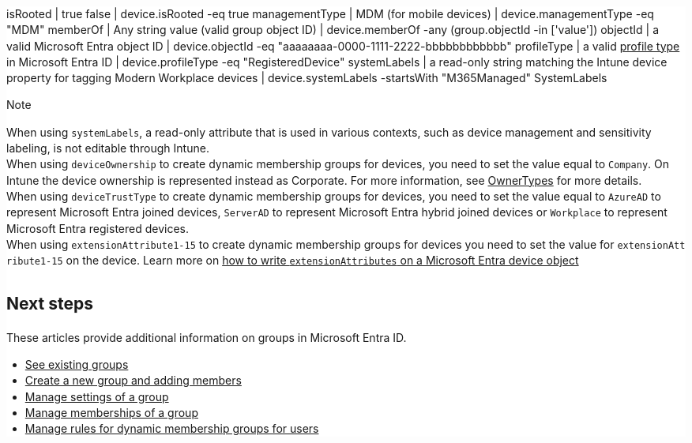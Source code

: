  isRooted | true false | device.isRooted -eq true
 managementType | MDM (for mobile devices) | device.managementType -eq "MDM"
 memberOf | Any string value (valid group object ID) | device.memberOf -any (group.objectId -in ['value']) 
 objectId | a valid Microsoft Entra object ID | device.objectId -eq "aaaaaaaa-0000-1111-2222-bbbbbbbbbbbb"
 profileType | a valid [profile type](/graph/api/resources/device?view=graph-rest-1.0&preserve-view=true#properties) in Microsoft Entra ID | device.profileType -eq "RegisteredDevice"
 systemLabels | a read-only string matching the Intune device property for tagging Modern Workplace devices | device.systemLabels -startsWith "M365Managed" SystemLabels



> [!NOTE]
> When using `systemLabels`, a read-only attribute that is used in various contexts, such as device management and sensitivity labeling, is not editable through Intune.<br>
> When using `deviceOwnership` to create dynamic membership groups for devices, you need to set the value equal to `Company`. On Intune the device ownership is represented instead as Corporate. For more information, see [OwnerTypes](/mem/intune/developer/reports-ref-devices#ownertypes) for more details. <br>
> When using `deviceTrustType` to create dynamic membership groups for devices, you need to set the value equal to `AzureAD` to represent Microsoft Entra joined devices, `ServerAD` to represent Microsoft Entra hybrid joined devices or `Workplace` to represent Microsoft Entra registered devices.<br>
> When using `extensionAttribute1-15` to create dynamic membership groups for devices you need to set the value for `extensionAttribute1-15` on the device. Learn more on [how to write `extensionAttributes` on a Microsoft Entra device object](/graph/api/device-update?view=graph-rest-1.0&tabs=http&preserve-view=true#example-2--write-extensionattributes-on-a-device)

## Next steps

These articles provide additional information on groups in Microsoft Entra ID.

- [See existing groups](~/fundamentals/groups-view-azure-portal.md)
- [Create a new group and adding members](~/fundamentals/how-to-manage-groups.yml)
- [Manage settings of a group](~/fundamentals/how-to-manage-groups.yml)
- [Manage memberships of a group](~/fundamentals/how-to-manage-groups.yml)
- [Manage rules for dynamic membership groups for users](groups-create-rule.md)
